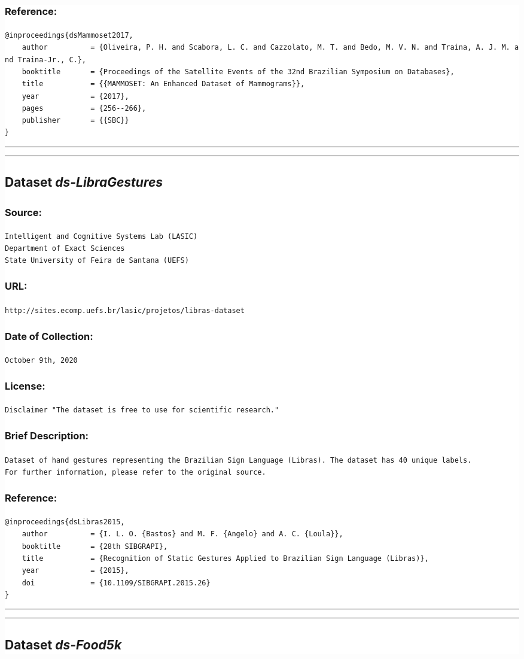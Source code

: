 ### Reference:  
    @inproceedings{dsMammoset2017,
        author          = {Oliveira, P. H. and Scabora, L. C. and Cazzolato, M. T. and Bedo, M. V. N. and Traina, A. J. M. and Traina-Jr., C.},
        booktitle       = {Proceedings of the Satellite Events of the 32nd Brazilian Symposium on Databases},
        title           = {{MAMMOSET: An Enhanced Dataset of Mammograms}},
        year            = {2017},
        pages           = {256--266},
        publisher       = {{SBC}}
    }
---
---
## Dataset *ds-LibraGestures*  

### Source:  
    Intelligent and Cognitive Systems Lab (LASIC)  
    Department of Exact Sciences  
    State University of Feira de Santana (UEFS)  

### URL: 
    http://sites.ecomp.uefs.br/lasic/projetos/libras-dataset  

### Date of Collection:
    October 9th, 2020

### License:
    Disclaimer "The dataset is free to use for scientific research."  

### Brief Description:  
    Dataset of hand gestures representing the Brazilian Sign Language (Libras). The dataset has 40 unique labels.
    For further information, please refer to the original source.

### Reference:  
    @inproceedings{dsLibras2015,
        author          = {I. L. O. {Bastos} and M. F. {Angelo} and A. C. {Loula}},
        booktitle       = {28th SIBGRAPI},
        title           = {Recognition of Static Gestures Applied to Brazilian Sign Language (Libras)},
        year            = {2015},
        doi             = {10.1109/SIBGRAPI.2015.26}
    }
 ---
---
## Dataset *ds-Food5k*  
